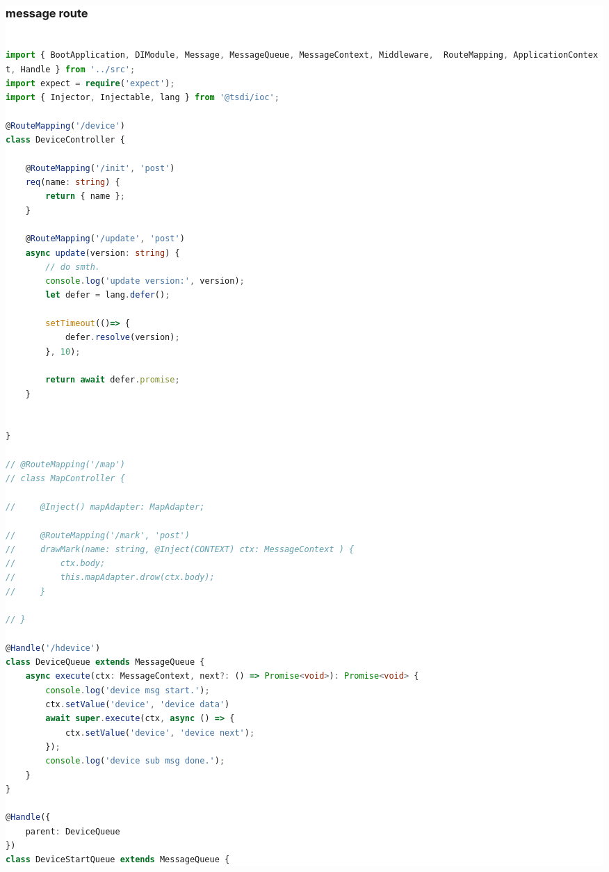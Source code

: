 
### message route

```ts

import { BootApplication, DIModule, Message, MessageQueue, MessageContext, Middleware,  RouteMapping, ApplicationContext, Handle } from '../src';
import expect = require('expect');
import { Injector, Injectable, lang } from '@tsdi/ioc';

@RouteMapping('/device')
class DeviceController {

    @RouteMapping('/init', 'post')
    req(name: string) {
        return { name };
    }

    @RouteMapping('/update', 'post')
    async update(version: string) {
        // do smth.
        console.log('update version:', version);
        let defer = lang.defer();

        setTimeout(()=> {
            defer.resolve(version);
        }, 10);

        return await defer.promise;
    }


}

// @RouteMapping('/map')
// class MapController {

//     @Inject() mapAdapter: MapAdapter;

//     @RouteMapping('/mark', 'post')
//     drawMark(name: string, @Inject(CONTEXT) ctx: MessageContext ) {
//         ctx.body;
//         this.mapAdapter.drow(ctx.body);
//     }

// }

@Handle('/hdevice')
class DeviceQueue extends MessageQueue {
    async execute(ctx: MessageContext, next?: () => Promise<void>): Promise<void> {
        console.log('device msg start.');
        ctx.setValue('device', 'device data')
        await super.execute(ctx, async () => {
            ctx.setValue('device', 'device next');
        });
        console.log('device sub msg done.');
    }
}

@Handle({
    parent: DeviceQueue
})
class DeviceStartQueue extends MessageQueue {

```